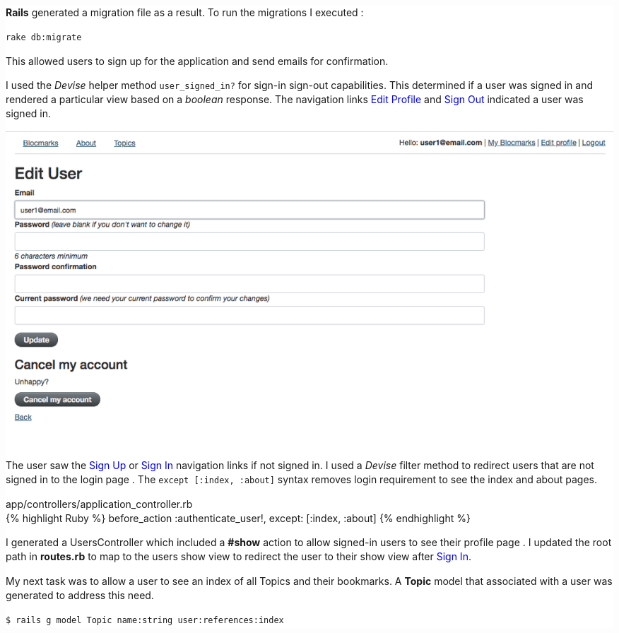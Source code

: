 
**Rails** generated a migration file as a result. To run the migrations I executed :
```
rake db:migrate
```
This allowed users to sign up for the application and send emails for confirmation.


I used the _Devise_ helper method `user_signed_in?` for sign-in sign-out capabilities.  This determined if a user was signed in and rendered a particular view based on a _boolean_ response. The navigation links <span style="color:blue">Edit Profile</span> and <span style="color:blue">Sign Out</span> indicated a user was signed in.

![Edit Profile](/img/blocMarks/editUser.png)

The user saw the <span style="color:blue">Sign Up</span> or <span style="color:blue">Sign In</span> navigation links if not signed in.  I used a _Devise_ filter method to redirect users that are not signed in to the login page  . The `except [:index, :about]` syntax removes login requirement to see the index and about pages.


app/controllers/application_controller.rb  
{% highlight Ruby %}
before_action :authenticate_user!, except: [:index, :about]
{% endhighlight %}

I generated a UsersController which included a **#show** action to allow signed-in users to see their profile page .  I updated the root path in **routes.rb** to map to the users show view to redirect the user to their show view after <span style="color:blue">Sign In</span>.

My next task was to allow a user to see an index of all Topics and their bookmarks. A **Topic** model that associated with a user was generated to address this need.  
```
$ rails g model Topic name:string user:references:index
```
